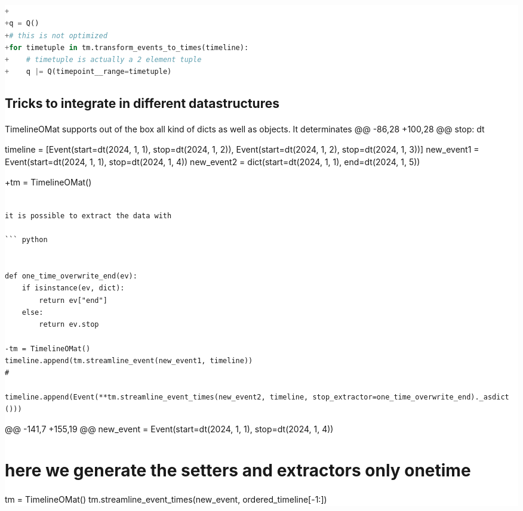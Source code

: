  ``` python
+
+q = Q()
+# this is not optimized
+for timetuple in tm.transform_events_to_times(timeline):
+    # timetuple is actually a 2 element tuple
+    q |= Q(timepoint__range=timetuple)
 
 ```
 
 
 ## Tricks to integrate in different datastructures
 
 TimelineOMat supports out of the box all kind of dicts as well as objects. It determinates
@@ -86,28 +100,28 @@
     stop: dt
 
 
 timeline = [Event(start=dt(2024, 1, 1), stop=dt(2024, 1, 2)), Event(start=dt(2024, 1, 2), stop=dt(2024, 1, 3))]
 new_event1 = Event(start=dt(2024, 1, 1), stop=dt(2024, 1, 4))
 new_event2 = dict(start=dt(2024, 1, 1), end=dt(2024, 1, 5))
 
+tm = TimelineOMat()
 ```
 
 it is possible to extract the data with
 
 ``` python
 
 
 def one_time_overwrite_end(ev):
     if isinstance(ev, dict):
         return ev["end"]
     else:
         return ev.stop
 
-tm = TimelineOMat()
 timeline.append(tm.streamline_event(new_event1, timeline))
 #
 
 timeline.append(Event(**tm.streamline_event_times(new_event2, timeline, stop_extractor=one_time_overwrite_end)._asdict()))
 ```
 
 
@@ -141,7 +155,19 @@
 new_event = Event(start=dt(2024, 1, 1), stop=dt(2024, 1, 4))
 # here we generate the setters and extractors only onetime
 tm = TimelineOMat()
 tm.streamline_event_times(new_event, ordered_timeline[-1:])
 #
 